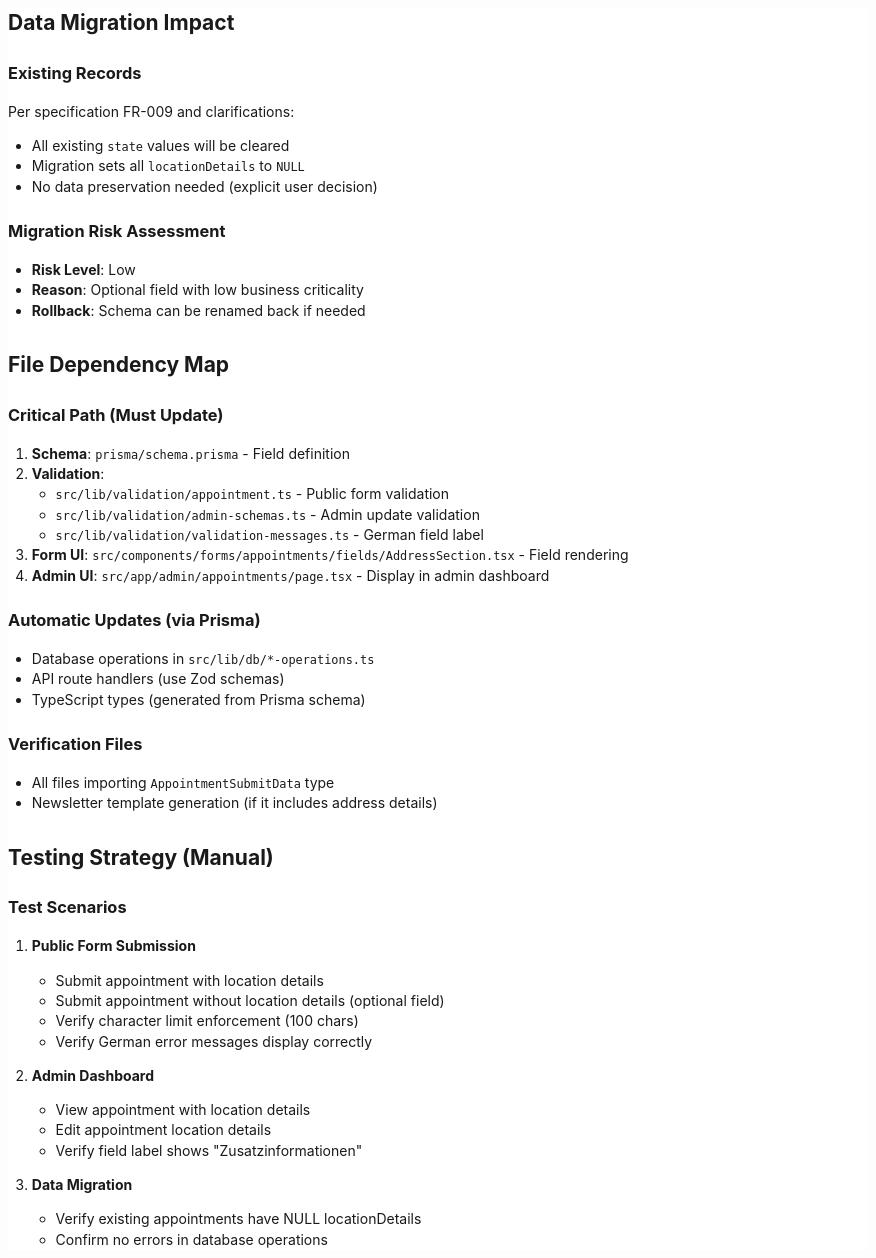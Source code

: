 ## Data Migration Impact

### Existing Records
Per specification FR-009 and clarifications:
- All existing `state` values will be cleared
- Migration sets all `locationDetails` to `NULL`
- No data preservation needed (explicit user decision)

### Migration Risk Assessment
- **Risk Level**: Low
- **Reason**: Optional field with low business criticality
- **Rollback**: Schema can be renamed back if needed

## File Dependency Map

### Critical Path (Must Update)
1. **Schema**: `prisma/schema.prisma` - Field definition
2. **Validation**:
   - `src/lib/validation/appointment.ts` - Public form validation
   - `src/lib/validation/admin-schemas.ts` - Admin update validation
   - `src/lib/validation/validation-messages.ts` - German field label
3. **Form UI**: `src/components/forms/appointments/fields/AddressSection.tsx` - Field rendering
4. **Admin UI**: `src/app/admin/appointments/page.tsx` - Display in admin dashboard

### Automatic Updates (via Prisma)
- Database operations in `src/lib/db/*-operations.ts`
- API route handlers (use Zod schemas)
- TypeScript types (generated from Prisma schema)

### Verification Files
- All files importing `AppointmentSubmitData` type
- Newsletter template generation (if it includes address details)

## Testing Strategy (Manual)

### Test Scenarios
1. **Public Form Submission**
   - Submit appointment with location details
   - Submit appointment without location details (optional field)
   - Verify character limit enforcement (100 chars)
   - Verify German error messages display correctly

2. **Admin Dashboard**
   - View appointment with location details
   - Edit appointment location details
   - Verify field label shows "Zusatzinformationen"

3. **Data Migration**
   - Verify existing appointments have NULL locationDetails
   - Confirm no errors in database operations
